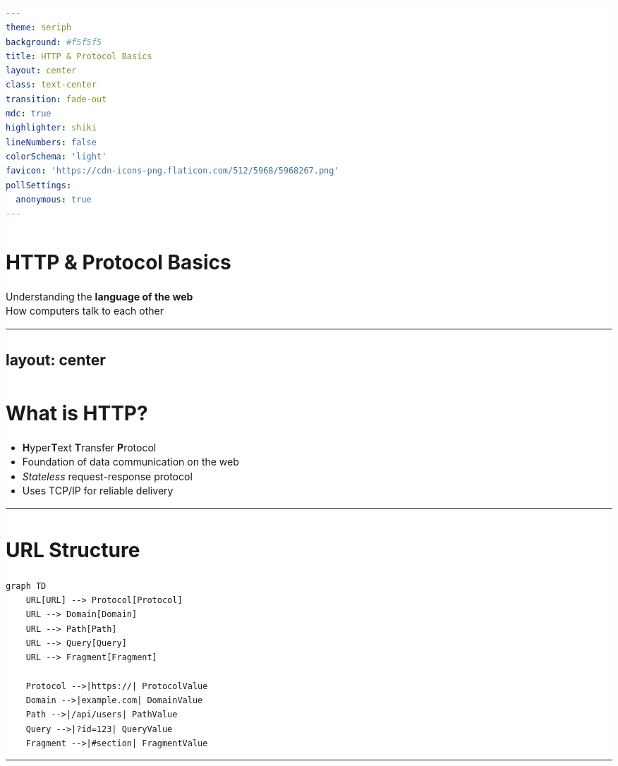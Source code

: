 ```yaml
---
theme: seriph
background: #f5f5f5
title: HTTP & Protocol Basics
layout: center
class: text-center
transition: fade-out
mdc: true
highlighter: shiki
lineNumbers: false
colorSchema: 'light'
favicon: 'https://cdn-icons-png.flaticon.com/512/5968/5968267.png'
pollSettings:
  anonymous: true
---
```


# HTTP & Protocol Basics

<div class="text-lg mt-4">
Understanding the <strong>language of the web</strong><br>
How computers talk to each other
</div>

---
layout: center
---

# What is HTTP?

<div class="grid grid-cols-1 gap-4 mt-6">
  <div class="p-4 bg-blue-100 rounded-lg border border-blue-600">
    <ul class="space-y-2 list-disc pl-4">
      <li><strong>H</strong>yper<strong>T</strong>ext <strong>T</strong>ransfer <strong>P</strong>rotocol</li>
      <li>Foundation of data communication on the web</li>
      <li><i>Stateless</i> request-response protocol</li>
      <li>Uses TCP/IP for reliable delivery</li>
    </ul>
  </div>
</div>

---

# URL Structure
```mermaid
graph TD
    URL[URL] --> Protocol[Protocol]
    URL --> Domain[Domain]
    URL --> Path[Path]
    URL --> Query[Query]
    URL --> Fragment[Fragment]
    
    Protocol -->|https://| ProtocolValue
    Domain -->|example.com| DomainValue
    Path -->|/api/users| PathValue
    Query -->|?id=123| QueryValue
    Fragment -->|#section| FragmentValue
```

---